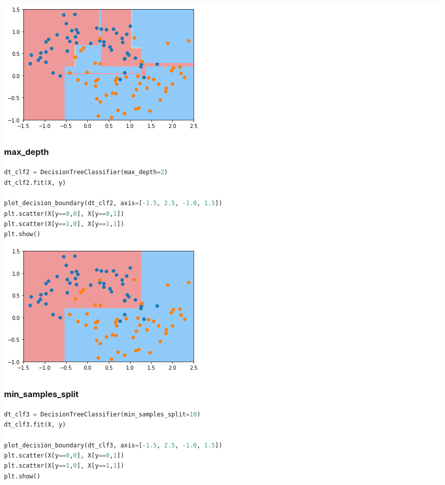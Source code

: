 
![png](./img/13_output_26_0.png)


### max_depth


```python
dt_clf2 = DecisionTreeClassifier(max_depth=2)
dt_clf2.fit(X, y)

plot_decision_boundary(dt_clf2, axis=[-1.5, 2.5, -1.0, 1.5])
plt.scatter(X[y==0,0], X[y==0,1])
plt.scatter(X[y==1,0], X[y==1,1])
plt.show()
```


![png](./img/13_output_28_0.png)


### min_samples_split


```python
dt_clf3 = DecisionTreeClassifier(min_samples_split=10)
dt_clf3.fit(X, y)

plot_decision_boundary(dt_clf3, axis=[-1.5, 2.5, -1.0, 1.5])
plt.scatter(X[y==0,0], X[y==0,1])
plt.scatter(X[y==1,0], X[y==1,1])
plt.show()
```
